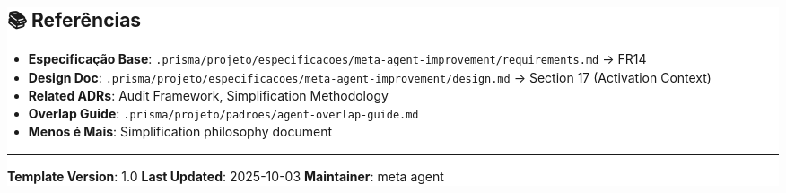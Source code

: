 
## 📚 Referências

- **Especificação Base**: `.prisma/projeto/especificacoes/meta-agent-improvement/requirements.md` → FR14
- **Design Doc**: `.prisma/projeto/especificacoes/meta-agent-improvement/design.md` → Section 17 (Activation Context)
- **Related ADRs**: Audit Framework, Simplification Methodology
- **Overlap Guide**: `.prisma/projeto/padroes/agent-overlap-guide.md`
- **Menos é Mais**: Simplification philosophy document

---

**Template Version**: 1.0
**Last Updated**: 2025-10-03
**Maintainer**: meta agent
